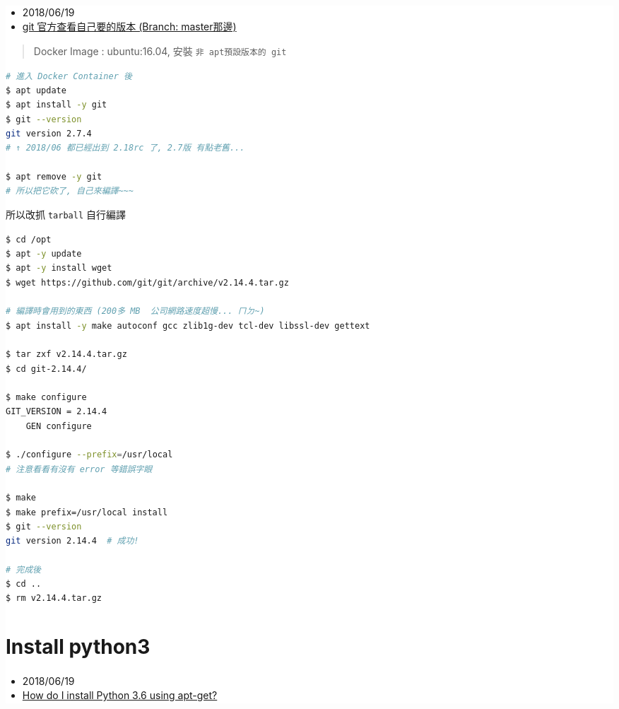 - 2018/06/19
- [git 官方查看自己要的版本 (Branch: master那邊)](https://github.com/git/git)

> Docker Image : ubuntu:16.04, 安裝 `非 apt預設版本的 git`

```sh
# 進入 Docker Container 後
$ apt update
$ apt install -y git
$ git --version
git version 2.7.4
# ↑ 2018/06 都已經出到 2.18rc 了, 2.7版 有點老舊...

$ apt remove -y git
# 所以把它砍了, 自己來編譯~~~
```

所以改抓 `tarball` 自行編譯

```sh
$ cd /opt
$ apt -y update
$ apt -y install wget
$ wget https://github.com/git/git/archive/v2.14.4.tar.gz

# 編譯時會用到的東西 (200多 MB  公司網路速度超慢... ㄇㄉ~)
$ apt install -y make autoconf gcc zlib1g-dev tcl-dev libssl-dev gettext

$ tar zxf v2.14.4.tar.gz
$ cd git-2.14.4/

$ make configure
GIT_VERSION = 2.14.4
    GEN configure

$ ./configure --prefix=/usr/local
# 注意看看有沒有 error 等錯誤字眼

$ make
$ make prefix=/usr/local install
$ git --version
git version 2.14.4  # 成功!

# 完成後
$ cd ..
$ rm v2.14.4.tar.gz
```

# Install python3
- 2018/06/19
- [How do I install Python 3.6 using apt-get?](https://askubuntu.com/questions/865554/how-do-i-install-python-3-6-using-apt-get)
